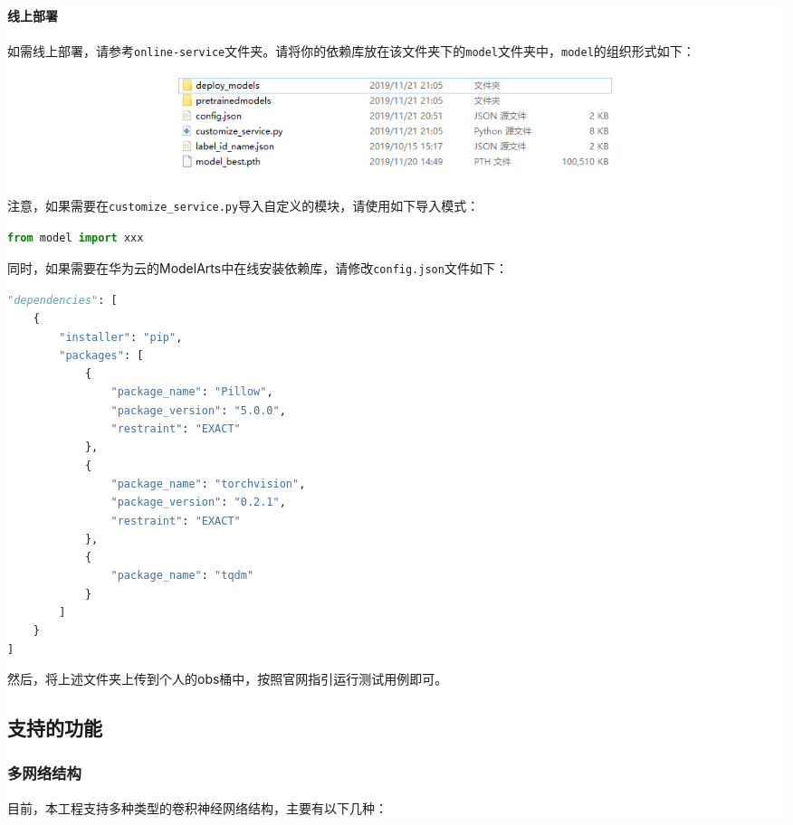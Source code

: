 

#### 线上部署

如需线上部署，请参考`online-service`文件夹。请将你的依赖库放在该文件夹下的`model`文件夹中，`model`的组织形式如下：

<div align=center><img src="README/model结构.png" style="zoom:80%;" /></div>

注意，如果需要在`customize_service.py`导入自定义的模块，请使用如下导入模式：

```python
from model import xxx
```

同时，如果需要在华为云的ModelArts中在线安装依赖库，请修改`config.json`文件如下：

```python
"dependencies": [
    {
        "installer": "pip",
        "packages": [
            {
                "package_name": "Pillow",
                "package_version": "5.0.0",
                "restraint": "EXACT"
            },
            {
                "package_name": "torchvision",
                "package_version": "0.2.1",
                "restraint": "EXACT"
            },
            {
                "package_name": "tqdm"
            }                
        ]
    }
]
```

然后，将上述文件夹上传到个人的obs桶中，按照官网指引运行测试用例即可。

## 支持的功能

### 多网络结构

目前，本工程支持多种类型的卷积神经网络结构，主要有以下几种：
